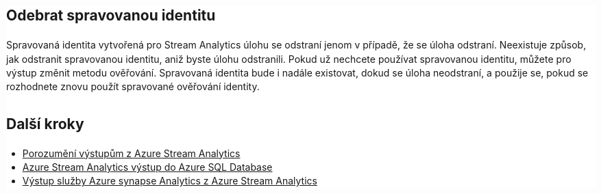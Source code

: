 ## <a name="remove-managed-identity"></a>Odebrat spravovanou identitu

Spravovaná identita vytvořená pro Stream Analytics úlohu se odstraní jenom v případě, že se úloha odstraní. Neexistuje způsob, jak odstranit spravovanou identitu, aniž byste úlohu odstranili. Pokud už nechcete používat spravovanou identitu, můžete pro výstup změnit metodu ověřování. Spravovaná identita bude i nadále existovat, dokud se úloha neodstraní, a použije se, pokud se rozhodnete znovu použít spravované ověřování identity.

## <a name="next-steps"></a>Další kroky

* [Porozumění výstupům z Azure Stream Analytics](stream-analytics-define-outputs.md)
* [Azure Stream Analytics výstup do Azure SQL Database](stream-analytics-sql-output-perf.md)
* [Výstup služby Azure synapse Analytics z Azure Stream Analytics](azure-synapse-analytics-output.md)
